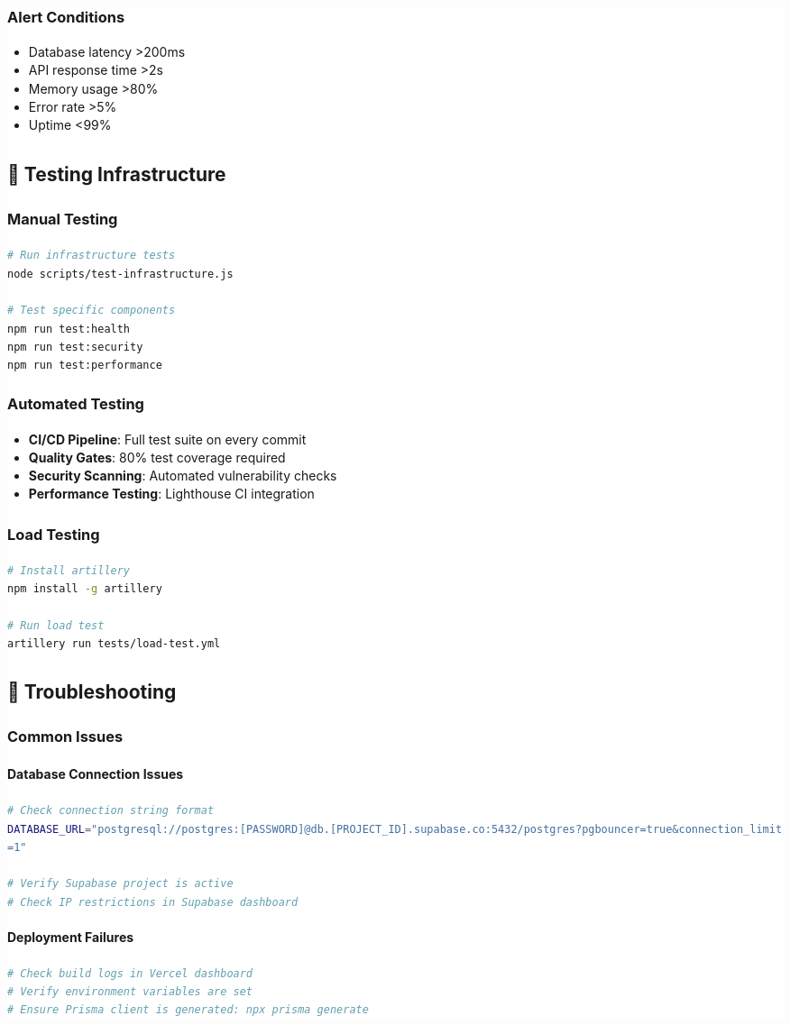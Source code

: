 ### Alert Conditions
- Database latency >200ms
- API response time >2s
- Memory usage >80%
- Error rate >5%
- Uptime <99%

## 🧪 Testing Infrastructure

### Manual Testing
```bash
# Run infrastructure tests
node scripts/test-infrastructure.js

# Test specific components
npm run test:health
npm run test:security
npm run test:performance
```

### Automated Testing
- **CI/CD Pipeline**: Full test suite on every commit
- **Quality Gates**: 80% test coverage required
- **Security Scanning**: Automated vulnerability checks
- **Performance Testing**: Lighthouse CI integration

### Load Testing
```bash
# Install artillery
npm install -g artillery

# Run load test
artillery run tests/load-test.yml
```

## 🚨 Troubleshooting

### Common Issues

#### Database Connection Issues
```bash
# Check connection string format
DATABASE_URL="postgresql://postgres:[PASSWORD]@db.[PROJECT_ID].supabase.co:5432/postgres?pgbouncer=true&connection_limit=1"

# Verify Supabase project is active
# Check IP restrictions in Supabase dashboard
```

#### Deployment Failures
```bash
# Check build logs in Vercel dashboard
# Verify environment variables are set
# Ensure Prisma client is generated: npx prisma generate
```
